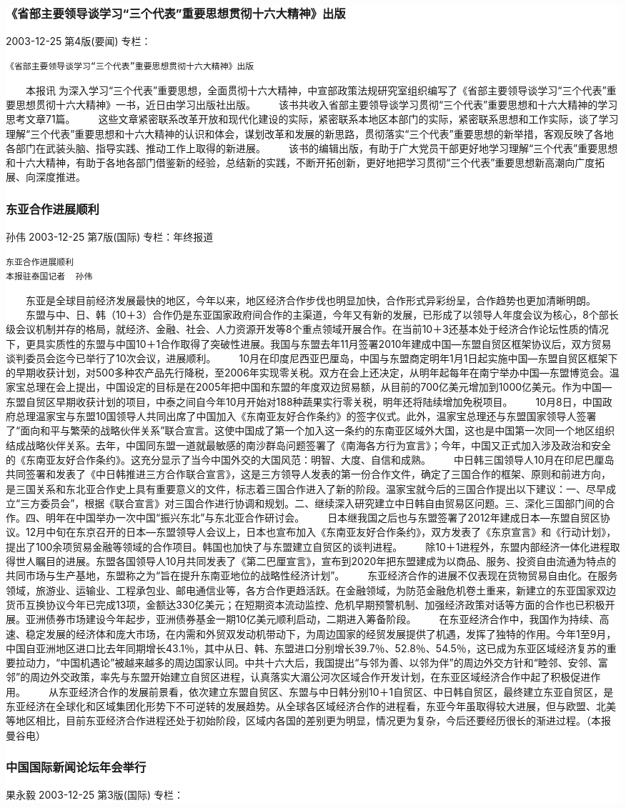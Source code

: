 
### 《省部主要领导谈学习“三个代表”重要思想贯彻十六大精神》出版

2003-12-25
第4版(要闻)
专栏：

    《省部主要领导谈学习“三个代表”重要思想贯彻十六大精神》出版
　　本报讯  为深入学习“三个代表”重要思想，全面贯彻十六大精神，中宣部政策法规研究室组织编写了《省部主要领导谈学习“三个代表”重要思想贯彻十六大精神》一书，近日由学习出版社出版。
　　该书共收入省部主要领导谈学习贯彻“三个代表”重要思想和十六大精神的学习思考文章71篇。
　　这些文章紧密联系改革开放和现代化建设的实际，紧密联系本地区本部门的实际，紧密联系思想和工作实际，谈了学习理解“三个代表”重要思想和十六大精神的认识和体会，谋划改革和发展的新思路，贯彻落实“三个代表”重要思想的新举措，客观反映了各地各部门在武装头脑、指导实践、推动工作上取得的新进展。
　　该书的编辑出版，有助于广大党员干部更好地学习理解“三个代表”重要思想和十六大精神，有助于各地各部门借鉴新的经验，总结新的实践，不断开拓创新，更好地把学习贯彻“三个代表”重要思想新高潮向广度拓展、向深度推进。


### 东亚合作进展顺利
孙伟
2003-12-25
第7版(国际)
专栏：年终报道

    东亚合作进展顺利
    本报驻泰国记者  孙伟
　　东亚是全球目前经济发展最快的地区，今年以来，地区经济合作步伐也明显加快，合作形式异彩纷呈，合作趋势也更加清晰明朗。
　　东盟与中、日、韩（10＋3）合作仍是东亚国家政府间合作的主渠道，今年又有新的发展，已形成了以领导人年度会议为核心，8个部长级会议机制并存的格局，就经济、金融、社会、人力资源开发等8个重点领域开展合作。在当前10＋3还基本处于经济合作论坛性质的情况下，更具实质性的东盟与中国10＋1合作取得了突破性进展。我国与东盟去年11月签署2010年建成中国—东盟自贸区框架协议后，双方贸易谈判委员会迄今已举行了10次会议，进展顺利。
　　10月在印度尼西亚巴厘岛，中国与东盟商定明年1月1日起实施中国—东盟自贸区框架下的早期收获计划，对500多种农产品先行降税，至2006年实现零关税。双方在会上还决定，从明年起每年在南宁举办中国—东盟博览会。温家宝总理在会上提出，中国设定的目标是在2005年把中国和东盟的年度双边贸易额，从目前的700亿美元增加到1000亿美元。作为中国—东盟自贸区早期收获计划的项目，中泰之间自今年10月开始对188种蔬果实行零关税，明年还将陆续增加免税项目。
　　10月8日，中国政府总理温家宝与东盟10国领导人共同出席了中国加入《东南亚友好合作条约》的签字仪式。此外，温家宝总理还与东盟国家领导人签署了“面向和平与繁荣的战略伙伴关系”联合宣言。这使中国成了第一个加入这一条约的东南亚区域外大国，这也是中国第一次同一个地区组织结成战略伙伴关系。去年，中国同东盟一道就最敏感的南沙群岛问题签署了《南海各方行为宣言》；今年，中国又正式加入涉及政治和安全的《东南亚友好合作条约》。这充分显示了当今中国外交的大国风范：明智、大度、自信和成熟。
　　中日韩三国领导人10月在印尼巴厘岛共同签署和发表了《中日韩推进三方合作联合宣言》，这是三方领导人发表的第一份合作文件，确定了三国合作的框架、原则和前进方向，是三国关系和东北亚合作史上具有重要意义的文件，标志着三国合作进入了新的阶段。温家宝就今后的三国合作提出以下建议：一、尽早成立“三方委员会”，根据《联合宣言》对三国合作进行协调和规划。二、继续深入研究建立中日韩自由贸易区问题。三、深化三国部门间的合作。四、明年在中国举办一次中国“振兴东北”与东北亚合作研讨会。
　　日本继我国之后也与东盟签署了2012年建成日本—东盟自贸区协议。12月中旬在东京召开的日本—东盟领导人会议上，日本也宣布加入《东南亚友好合作条约》，双方发表了《东京宣言》和《行动计划》，提出了100余项贸易金融等领域的合作项目。韩国也加快了与东盟建立自贸区的谈判进程。
　　除10＋1进程外，东盟内部经济一体化进程取得世人瞩目的进展。东盟各国领导人10月共同发表了《第二巴厘宣言》，宣布到2020年把东盟建成为以商品、服务、投资自由流通为特点的共同市场与生产基地，东盟称之为“旨在提升东南亚地位的战略性经济计划”。
　　东亚经济合作的进展不仅表现在货物贸易自由化。在服务领域，旅游业、运输业、工程承包业、邮电通信业等，各方合作更趋活跃。在金融领域，为防范金融危机卷土重来，新建立的东亚国家双边货币互换协议今年已完成13项，金额达330亿美元；在短期资本流动监控、危机早期预警机制、加强经济政策对话等方面的合作也已积极开展。亚洲债券市场建设今年起步，亚洲债券基金一期10亿美元顺利启动，二期进入筹备阶段。
　　在东亚经济合作中，我国作为持续、高速、稳定发展的经济体和庞大市场，在内需和外贸双发动机带动下，为周边国家的经贸发展提供了机遇，发挥了独特的作用。今年1至9月，中国自亚洲地区进口比去年同期增长43.1％，其中从日、韩、东盟进口分别增长39.7％、52.8％、54.5％，这已成为东亚区域经济复苏的重要拉动力，“中国机遇论”被越来越多的周边国家认同。中共十六大后，我国提出“与邻为善、以邻为伴”的周边外交方针和“睦邻、安邻、富邻”的周边外交政策，率先与东盟开始建立自贸区进程，认真落实大湄公河次区域合作开发计划，在东亚区域经济合作中起了积极促进作用。
　　从东亚经济合作的发展前景看，依次建立东盟自贸区、东盟与中日韩分别10＋1自贸区、中日韩自贸区，最终建立东亚自贸区，是东亚经济在全球化和区域集团化形势下不可逆转的发展趋势。从全球各区域经济合作的进程看，东亚今年虽取得较大进展，但与欧盟、北美等地区相比，目前东亚经济合作进程还处于初始阶段，区域内各国的差别更为明显，情况更为复杂，今后还要经历很长的渐进过程。（本报曼谷电）


### 中国国际新闻论坛年会举行
果永毅
2003-12-25
第3版(国际)
专栏：
